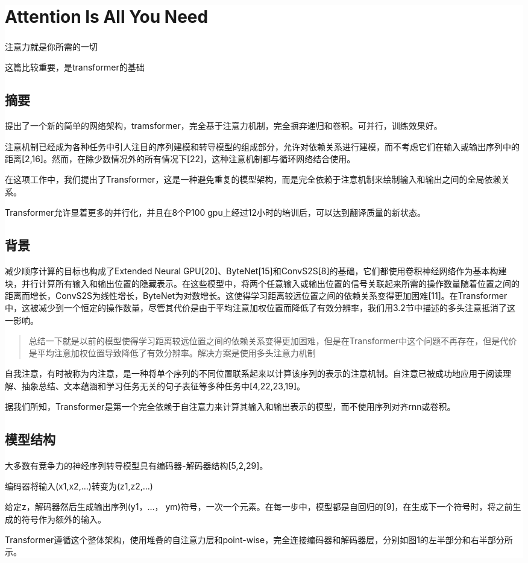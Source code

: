 # Attention Is All You Need

注意力就是你所需的一切

这篇比较重要，是transformer的基础

## 摘要

提出了一个新的简单的网络架构，tramsformer，完全基于注意力机制，完全摒弃递归和卷积。可并行，训练效果好。

注意机制已经成为各种任务中引人注目的序列建模和转导模型的组成部分，允许对依赖关系进行建模，而不考虑它们在输入或输出序列中的距离[2,16]。然而，在除少数情况外的所有情况下[22]，这种注意机制都与循环网络结合使用。

在这项工作中，我们提出了Transformer，这是一种避免重复的模型架构，而是完全依赖于注意机制来绘制输入和输出之间的全局依赖关系。

Transformer允许显着更多的并行化，并且在8个P100 gpu上经过12小时的培训后，可以达到翻译质量的新状态。

## 背景

减少顺序计算的目标也构成了Extended Neural GPU[20]、ByteNet[15]和ConvS2S[8]的基础，它们都使用卷积神经网络作为基本构建块，并行计算所有输入和输出位置的隐藏表示。在这些模型中，将两个任意输入或输出位置的信号关联起来所需的操作数量随着位置之间的距离而增长，ConvS2S为线性增长，ByteNet为对数增长。这使得学习距离较远位置之间的依赖关系变得更加困难[11]。在Transformer中，这被减少到一个恒定的操作数量，尽管其代价是由于平均注意加权位置而降低了有效分辨率，我们用3.2节中描述的多头注意抵消了这一影响。

> 总结一下就是以前的模型使得学习距离较远位置之间的依赖关系变得更加困难，但是在Transformer中这个问题不再存在，但是代价是平均注意加权位置导致降低了有效分辨率。解决方案是使用多头注意力机制

自我注意，有时被称为内注意，是一种将单个序列的不同位置联系起来以计算该序列的表示的注意机制。自注意已被成功地应用于阅读理解、抽象总结、文本蕴涵和学习任务无关的句子表征等多种任务中[4,22,23,19]。

据我们所知，Transformer是第一个完全依赖于自注意力来计算其输入和输出表示的模型，而不使用序列对齐rnn或卷积。

## 模型结构

大多数有竞争力的神经序列转导模型具有编码器-解码器结构[5,2,29]。

编码器将输入(x1,x2,...)转变为(z1,z2,...)

给定z，解码器然后生成输出序列(y1，…， ym)符号，一次一个元素。在每一步中，模型都是自回归的[9]，在生成下一个符号时，将之前生成的符号作为额外的输入。

Transformer遵循这个整体架构，使用堆叠的自注意力层和point-wise，完全连接编码器和解码器层，分别如图1的左半部分和右半部分所示。
